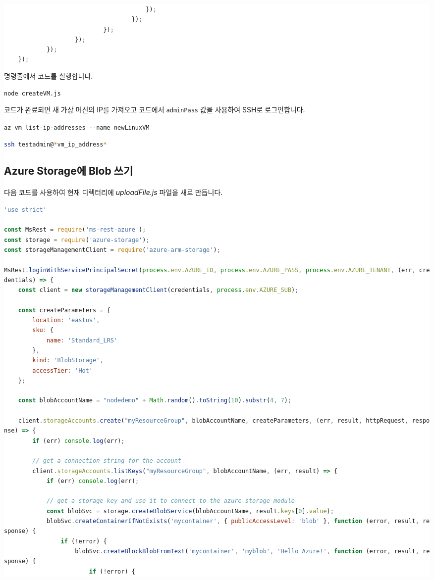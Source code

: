 ```javascript
                                        });
                                    });
                            });
                    });
            });
    });
```

명령줄에서 코드를 실행합니다.

```bash
node createVM.js
```

코드가 완료되면 새 가상 머신의 IP를 가져오고 코드에서 `adminPass` 값을 사용하여 SSH로 로그인합니다.

```azurecli-interactive
az vm list-ip-addresses --name newLinuxVM
```

```bash
ssh testadmin@*vm_ip_address*
```

## <a name="write-a-blob-to-azure-storage"></a>Azure Storage에 Blob 쓰기

다음 코드를 사용하여 현재 디렉터리에 *uploadFile.js* 파일을 새로 만듭니다.

```javascript
'use strict'

const MsRest = require('ms-rest-azure');
const storage = require('azure-storage');
const storageManagementClient = require('azure-arm-storage');

MsRest.loginWithServicePrincipalSecret(process.env.AZURE_ID, process.env.AZURE_PASS, process.env.AZURE_TENANT, (err, credentials) => {
    const client = new storageManagementClient(credentials, process.env.AZURE_SUB);

    const createParameters = {
        location: 'eastus',
        sku: {
            name: 'Standard_LRS'
        },
        kind: 'BlobStorage',
        accessTier: 'Hot'
    };

    const blobAccountName = "nodedemo" + Math.random().toString(10).substr(4, 7);

    client.storageAccounts.create("myResourceGroup", blobAccountName, createParameters, (err, result, httpRequest, response) => {
        if (err) console.log(err);

        // get a connection string for the account
        client.storageAccounts.listKeys("myResourceGroup", blobAccountName, (err, result) => {
            if (err) console.log(err);

            // get a storage key and use it to connect to the azure-storage module
            const blobSvc = storage.createBlobService(blobAccountName, result.keys[0].value);
            blobSvc.createContainerIfNotExists('mycontainer', { publicAccessLevel: 'blob' }, function (error, result, response) {
                if (!error) {
                    blobSvc.createBlockBlobFromText('mycontainer', 'myblob', 'Hello Azure!', function (error, result, response) {
                        if (!error) {
```